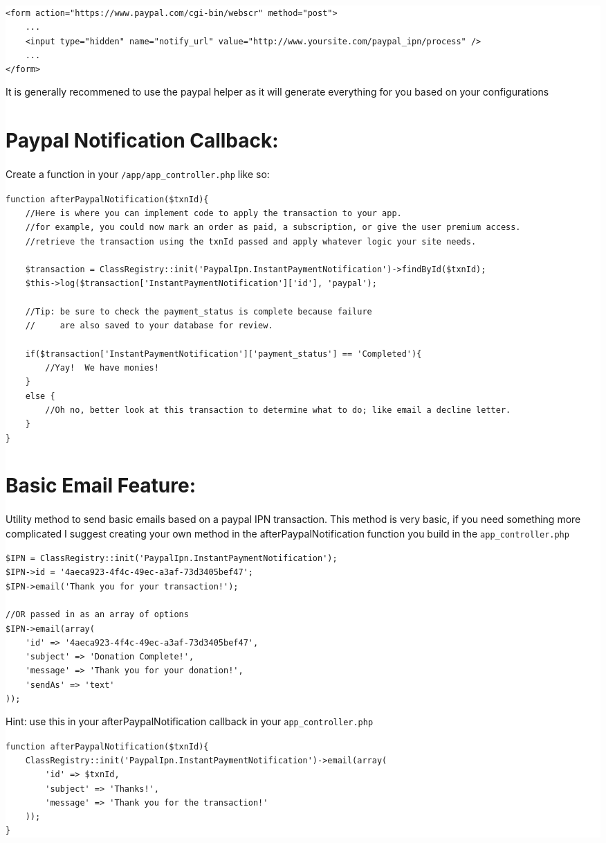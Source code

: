 	<form action="https://www.paypal.com/cgi-bin/webscr" method="post">
		...
		<input type="hidden" name="notify_url" value="http://www.yoursite.com/paypal_ipn/process" />
		...
	</form>

It is generally recommened to use the paypal helper as it will generate everything for you based on your configurations

# Paypal Notification Callback:
Create a function in your `/app/app_controller.php` like so:

	function afterPaypalNotification($txnId){
		//Here is where you can implement code to apply the transaction to your app.
		//for example, you could now mark an order as paid, a subscription, or give the user premium access.
		//retrieve the transaction using the txnId passed and apply whatever logic your site needs.
		
		$transaction = ClassRegistry::init('PaypalIpn.InstantPaymentNotification')->findById($txnId);
		$this->log($transaction['InstantPaymentNotification']['id'], 'paypal');
		
		//Tip: be sure to check the payment_status is complete because failure 
		//     are also saved to your database for review.
		
		if($transaction['InstantPaymentNotification']['payment_status'] == 'Completed'){
			//Yay!  We have monies!
		}
		else {
			//Oh no, better look at this transaction to determine what to do; like email a decline letter.
		}
	} 
  
# Basic Email Feature:
Utility method to send basic emails based on a paypal IPN transaction.
This method is very basic, if you need something more complicated I suggest
creating your own method in the afterPaypalNotification function you build
in the `app_controller.php`

	$IPN = ClassRegistry::init('PaypalIpn.InstantPaymentNotification');
	$IPN->id = '4aeca923-4f4c-49ec-a3af-73d3405bef47';
	$IPN->email('Thank you for your transaction!');
	
	//OR passed in as an array of options
	$IPN->email(array(
		'id' => '4aeca923-4f4c-49ec-a3af-73d3405bef47',
		'subject' => 'Donation Complete!',
		'message' => 'Thank you for your donation!',
		'sendAs' => 'text'
	));

Hint: use this in your afterPaypalNotification callback in your `app_controller.php`
   
	function afterPaypalNotification($txnId){
		ClassRegistry::init('PaypalIpn.InstantPaymentNotification')->email(array(
			'id' => $txnId,
			'subject' => 'Thanks!',
			'message' => 'Thank you for the transaction!'
		));
	}
